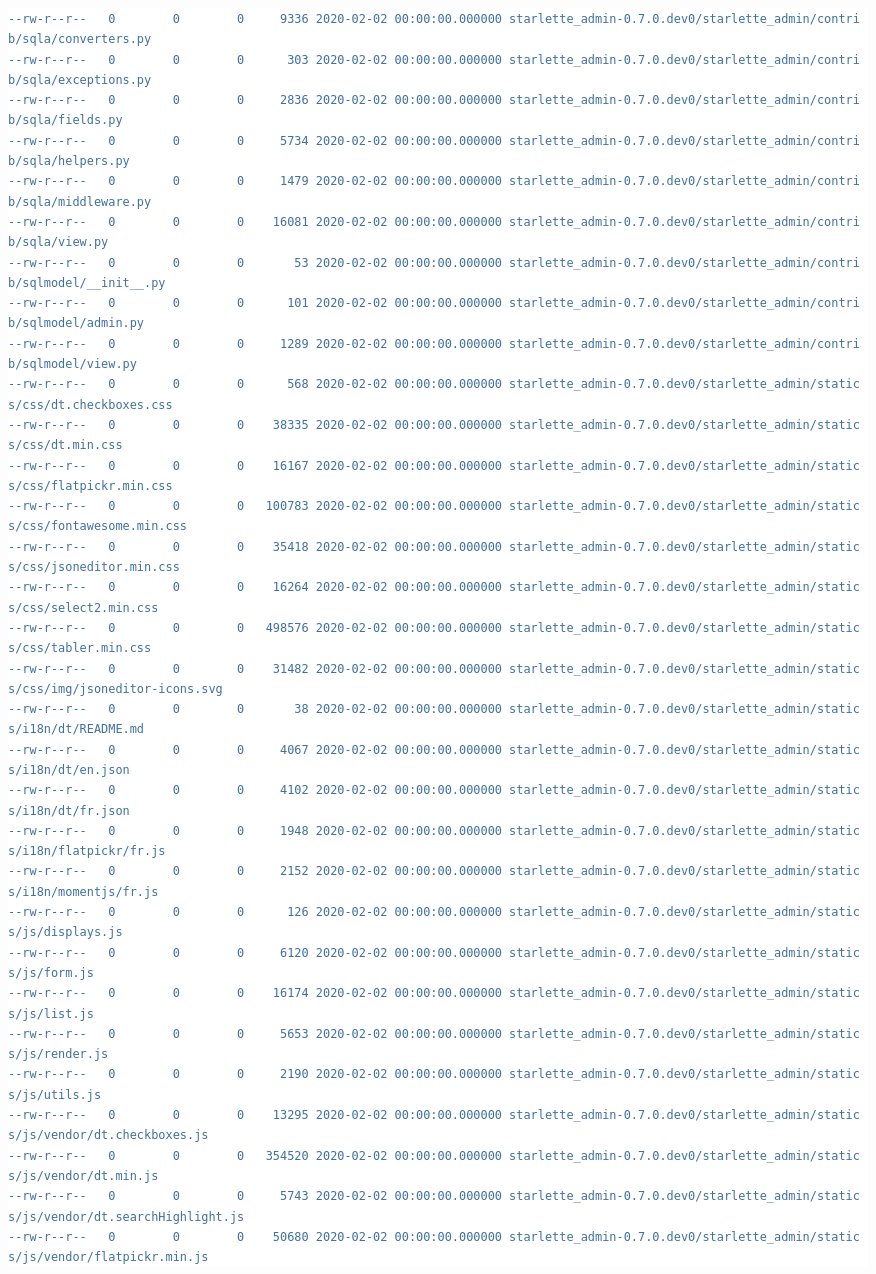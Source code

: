 ```diff
--rw-r--r--   0        0        0     9336 2020-02-02 00:00:00.000000 starlette_admin-0.7.0.dev0/starlette_admin/contrib/sqla/converters.py
--rw-r--r--   0        0        0      303 2020-02-02 00:00:00.000000 starlette_admin-0.7.0.dev0/starlette_admin/contrib/sqla/exceptions.py
--rw-r--r--   0        0        0     2836 2020-02-02 00:00:00.000000 starlette_admin-0.7.0.dev0/starlette_admin/contrib/sqla/fields.py
--rw-r--r--   0        0        0     5734 2020-02-02 00:00:00.000000 starlette_admin-0.7.0.dev0/starlette_admin/contrib/sqla/helpers.py
--rw-r--r--   0        0        0     1479 2020-02-02 00:00:00.000000 starlette_admin-0.7.0.dev0/starlette_admin/contrib/sqla/middleware.py
--rw-r--r--   0        0        0    16081 2020-02-02 00:00:00.000000 starlette_admin-0.7.0.dev0/starlette_admin/contrib/sqla/view.py
--rw-r--r--   0        0        0       53 2020-02-02 00:00:00.000000 starlette_admin-0.7.0.dev0/starlette_admin/contrib/sqlmodel/__init__.py
--rw-r--r--   0        0        0      101 2020-02-02 00:00:00.000000 starlette_admin-0.7.0.dev0/starlette_admin/contrib/sqlmodel/admin.py
--rw-r--r--   0        0        0     1289 2020-02-02 00:00:00.000000 starlette_admin-0.7.0.dev0/starlette_admin/contrib/sqlmodel/view.py
--rw-r--r--   0        0        0      568 2020-02-02 00:00:00.000000 starlette_admin-0.7.0.dev0/starlette_admin/statics/css/dt.checkboxes.css
--rw-r--r--   0        0        0    38335 2020-02-02 00:00:00.000000 starlette_admin-0.7.0.dev0/starlette_admin/statics/css/dt.min.css
--rw-r--r--   0        0        0    16167 2020-02-02 00:00:00.000000 starlette_admin-0.7.0.dev0/starlette_admin/statics/css/flatpickr.min.css
--rw-r--r--   0        0        0   100783 2020-02-02 00:00:00.000000 starlette_admin-0.7.0.dev0/starlette_admin/statics/css/fontawesome.min.css
--rw-r--r--   0        0        0    35418 2020-02-02 00:00:00.000000 starlette_admin-0.7.0.dev0/starlette_admin/statics/css/jsoneditor.min.css
--rw-r--r--   0        0        0    16264 2020-02-02 00:00:00.000000 starlette_admin-0.7.0.dev0/starlette_admin/statics/css/select2.min.css
--rw-r--r--   0        0        0   498576 2020-02-02 00:00:00.000000 starlette_admin-0.7.0.dev0/starlette_admin/statics/css/tabler.min.css
--rw-r--r--   0        0        0    31482 2020-02-02 00:00:00.000000 starlette_admin-0.7.0.dev0/starlette_admin/statics/css/img/jsoneditor-icons.svg
--rw-r--r--   0        0        0       38 2020-02-02 00:00:00.000000 starlette_admin-0.7.0.dev0/starlette_admin/statics/i18n/dt/README.md
--rw-r--r--   0        0        0     4067 2020-02-02 00:00:00.000000 starlette_admin-0.7.0.dev0/starlette_admin/statics/i18n/dt/en.json
--rw-r--r--   0        0        0     4102 2020-02-02 00:00:00.000000 starlette_admin-0.7.0.dev0/starlette_admin/statics/i18n/dt/fr.json
--rw-r--r--   0        0        0     1948 2020-02-02 00:00:00.000000 starlette_admin-0.7.0.dev0/starlette_admin/statics/i18n/flatpickr/fr.js
--rw-r--r--   0        0        0     2152 2020-02-02 00:00:00.000000 starlette_admin-0.7.0.dev0/starlette_admin/statics/i18n/momentjs/fr.js
--rw-r--r--   0        0        0      126 2020-02-02 00:00:00.000000 starlette_admin-0.7.0.dev0/starlette_admin/statics/js/displays.js
--rw-r--r--   0        0        0     6120 2020-02-02 00:00:00.000000 starlette_admin-0.7.0.dev0/starlette_admin/statics/js/form.js
--rw-r--r--   0        0        0    16174 2020-02-02 00:00:00.000000 starlette_admin-0.7.0.dev0/starlette_admin/statics/js/list.js
--rw-r--r--   0        0        0     5653 2020-02-02 00:00:00.000000 starlette_admin-0.7.0.dev0/starlette_admin/statics/js/render.js
--rw-r--r--   0        0        0     2190 2020-02-02 00:00:00.000000 starlette_admin-0.7.0.dev0/starlette_admin/statics/js/utils.js
--rw-r--r--   0        0        0    13295 2020-02-02 00:00:00.000000 starlette_admin-0.7.0.dev0/starlette_admin/statics/js/vendor/dt.checkboxes.js
--rw-r--r--   0        0        0   354520 2020-02-02 00:00:00.000000 starlette_admin-0.7.0.dev0/starlette_admin/statics/js/vendor/dt.min.js
--rw-r--r--   0        0        0     5743 2020-02-02 00:00:00.000000 starlette_admin-0.7.0.dev0/starlette_admin/statics/js/vendor/dt.searchHighlight.js
--rw-r--r--   0        0        0    50680 2020-02-02 00:00:00.000000 starlette_admin-0.7.0.dev0/starlette_admin/statics/js/vendor/flatpickr.min.js
```